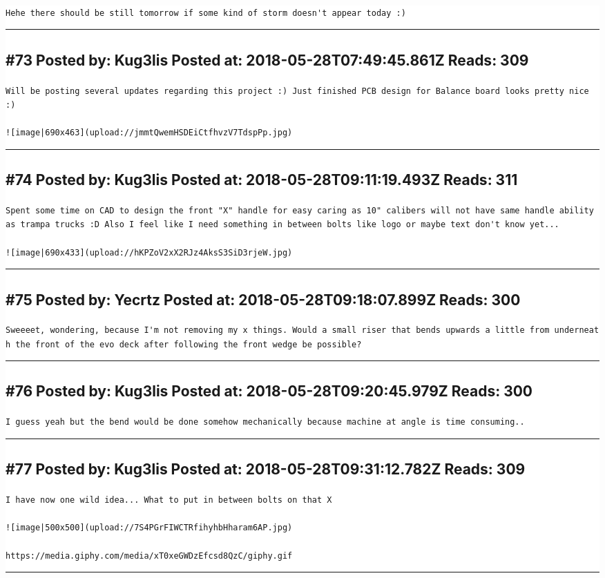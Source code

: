 ```
Hehe there should be still tomorrow if some kind of storm doesn't appear today :)
```

---
## \#73 Posted by: Kug3lis Posted at: 2018-05-28T07:49:45.861Z Reads: 309

```
Will be posting several updates regarding this project :) Just finished PCB design for Balance board looks pretty nice :)

![image|690x463](upload://jmmtQwemHSDEiCtfhvzV7TdspPp.jpg)
```

---
## \#74 Posted by: Kug3lis Posted at: 2018-05-28T09:11:19.493Z Reads: 311

```
Spent some time on CAD to design the front "X" handle for easy caring as 10" calibers will not have same handle ability as trampa trucks :D Also I feel like I need something in between bolts like logo or maybe text don't know yet...

![image|690x433](upload://hKPZoV2xX2RJz4AksS3SiD3rjeW.jpg)
```

---
## \#75 Posted by: Yecrtz Posted at: 2018-05-28T09:18:07.899Z Reads: 300

```
Sweeeet, wondering, because I'm not removing my x things. Would a small riser that bends upwards a little from underneath the front of the evo deck after following the front wedge be possible?
```

---
## \#76 Posted by: Kug3lis Posted at: 2018-05-28T09:20:45.979Z Reads: 300

```
I guess yeah but the bend would be done somehow mechanically because machine at angle is time consuming..
```

---
## \#77 Posted by: Kug3lis Posted at: 2018-05-28T09:31:12.782Z Reads: 309

```
I have now one wild idea... What to put in between bolts on that X

![image|500x500](upload://7S4PGrFIWCTRfihyhbHharam6AP.jpg)

https://media.giphy.com/media/xT0xeGWDzEfcsd8QzC/giphy.gif
```

---